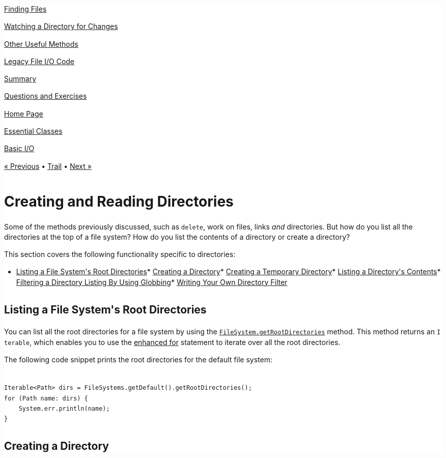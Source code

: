 [Finding Files](find.html)

[Watching a Directory for Changes](notification.html)

[Other Useful Methods](misc.html)

[Legacy File I/O Code](legacy.html)

[Summary](summary.html)

[Questions and Exercises](QandE/questions.html)

[Home Page](../../index.html)
>
[Essential Classes](../index.html)
>
[Basic I/O](index.html)

[« Previous](rafs.html) • [Trail](../TOC.html) • [Next »](links.html)

# Creating and Reading Directories

Some of the methods previously discussed, such as `delete`, work on
files, links *and* directories.
But how do you list all the directories at the top of a file system?
How do you list the contents of a directory or create a directory?

This section covers the following functionality specific to directories:

* [Listing a File System's Root Directories](#listall)* [Creating a Directory](#create)* [Creating a Temporary Directory](#createTemp)* [Listing a Directory's Contents](#listdir)* [Filtering a Directory Listing By Using Globbing](#glob)* [Writing Your Own Directory Filter](#filter)

## Listing a File System's Root Directories

You can list all the root directories for a file system by using the
[`FileSystem.getRootDirectories`](http://download.java.net/jdk7/docs/api/java/nio/file/FileSystem.html#getRootDirectories()) method. This method returns an `Iterable`, which enables you to
use the
[enhanced for](../../java/nutsandbolts/for.html) statement to iterate over all the root directories.

The following code snippet prints the root directories for the default
file system:

```

Iterable<Path> dirs = FileSystems.getDefault().getRootDirectories();
for (Path name: dirs) {
    System.err.println(name);
}

```

## Creating a Directory
